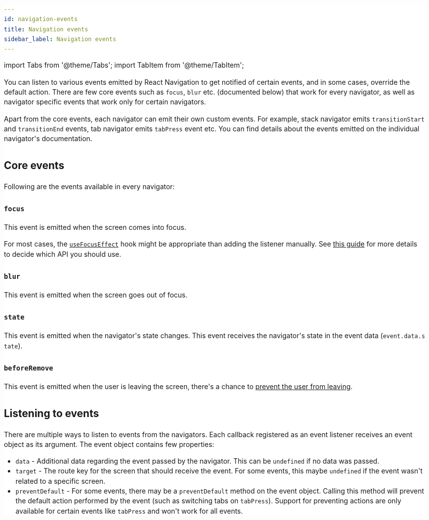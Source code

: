 ```yaml
---
id: navigation-events
title: Navigation events
sidebar_label: Navigation events
---
```


import Tabs from '@theme/Tabs';
import TabItem from '@theme/TabItem';

You can listen to various events emitted by React Navigation to get notified of certain events, and in some cases, override the default action. There are few core events such as `focus`, `blur` etc. (documented below) that work for every navigator, as well as navigator specific events that work only for certain navigators.

Apart from the core events, each navigator can emit their own custom events. For example, stack navigator emits `transitionStart` and `transitionEnd` events, tab navigator emits `tabPress` event etc. You can find details about the events emitted on the individual navigator's documentation.

## Core events

Following are the events available in every navigator:

### `focus`

This event is emitted when the screen comes into focus.

For most cases, the [`useFocusEffect`](use-focus-effect.md) hook might be appropriate than adding the listener manually. See [this guide](function-after-focusing-screen.md) for more details to decide which API you should use.

### `blur`

This event is emitted when the screen goes out of focus.

### `state`

This event is emitted when the navigator's state changes. This event receives the navigator's state in the event data (`event.data.state`).

### `beforeRemove`

This event is emitted when the user is leaving the screen, there's a chance to [prevent the user from leaving](preventing-going-back.md).

## Listening to events

There are multiple ways to listen to events from the navigators. Each callback registered as an event listener receives an event object as its argument. The event object contains few properties:

- `data` - Additional data regarding the event passed by the navigator. This can be `undefined` if no data was passed.
- `target` - The route key for the screen that should receive the event. For some events, this maybe `undefined` if the event wasn't related to a specific screen.
- `preventDefault` - For some events, there may be a `preventDefault` method on the event object. Calling this method will prevent the default action performed by the event (such as switching tabs on `tabPress`). Support for preventing actions are only available for certain events like `tabPress` and won't work for all events.
